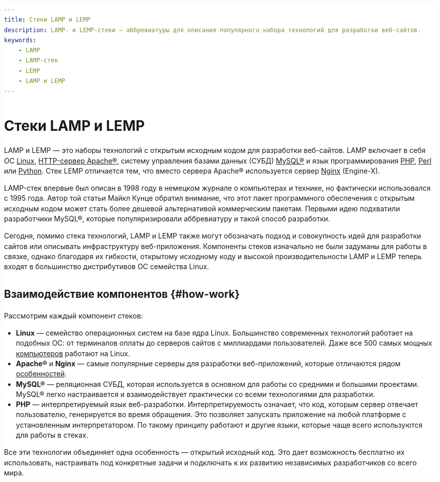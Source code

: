 ```yaml
---
title: Стеки LAMP и LEMP
description: LAMP- и LEMP-стеки — аббревиатуры для описания популярного набора технологий для разработки веб-сайтов.
keywords:
    - LAMP
    - LAMP-стек
    - LEMP
    - LAMP и LEMP
---
```


# Стеки LAMP и LEMP

LAMP и LEMP — это наборы технологий с открытым исходным кодом для разработки веб-сайтов. LAMP включает в себя ОС [Linux](https://www.linux.org/), [HTTP-сервер Apache®](https://httpd.apache.org/), систему управления базами данных (СУБД) [MySQL®](https://www.mysql.com/) и язык программирования [PHP](https://www.php.net/), [Perl](https://www.perl.org/) или [Python](https://www.python.org/). Стек LEMP отличается тем, что вместо сервера Apache® используется сервер [Nginx](https://nginx.org/) (Engine-X).

LAMP-стек впервые был описан в 1998 году в немецком журнале о компьютерах и технике, но фактически использовался с 1995 года. Автор той статьи Майкл Кунце обратил внимание, что этот пакет программного обеспечения с открытым исходным кодом может стать более дешевой альтернативой коммерческим пакетам. Первыми идею подхватили разработчики MySQL®, которые популяризировали аббревиатуру и такой способ разработки.

Сегодня, помимо стека технологий, LAMP и LEMP также могут обозначать подход и совокупность идей для разработки сайтов или описывать инфраструктуру веб-приложения. Компоненты стеков изначально не были задуманы для работы в связке, однако благодаря их гибкости, открытому исходному коду и высокой производительности LAMP и LEMP теперь входят в большинство дистрибутивов ОС семейства Linux.

## Взаимодействие компонентов {#how-work}

Рассмотрим каждый компонент стеков:

* **Linux** — семейство операционных систем на базе ядра Linux. Большинство современных технологий работает на подобных ОС: от терминалов оплаты до серверов сайтов с миллиардами пользователей. Даже все 500 самых мощных [компьютеров](https://ru.wikipedia.org/wiki/Top500) работают на Linux.
* **Apache®** и **Nginx** — самые популярные серверы для разработки веб-приложений, которые отличаются рядом [особенностей](#differences).
* **MySQL®** — реляционная СУБД, которая используется в основном для работы со средними и большими проектами. MySQL® легко настраивается и взаимодействует практически со всеми технологиями для разработки.
* **PHP** — интерпретируемый язык веб-разработки. Интерпретируемость означает, что код, которым сервер отвечает пользователю, генерируется во время обращения. Это позволяет запускать приложение на любой платформе с установленным интерпретатором. По такому принципу работают и другие языки, которые чаще всего используются для работы в стеках.

Все эти технологии объединяет одна особенность — открытый исходный код. Это дает возможность бесплатно их использовать, настраивать под конкретные задачи и подключать к их развитию независимых разработчиков со всего мира.
